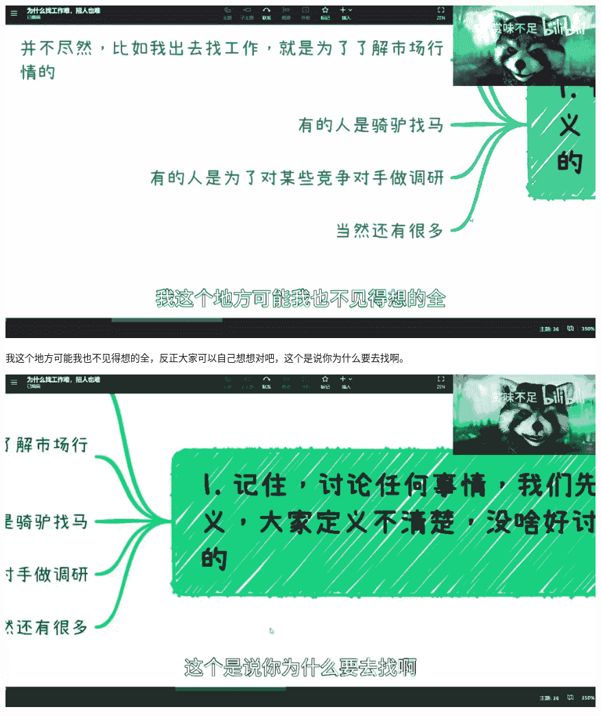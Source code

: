 ![](img/2abce1b9f9255be054183d763e963e6a_23.png)

我这个地方可能我也不见得想的全，反正大家可以自己想想对吧，这个是说你为什么要去找啊。

![](img/2abce1b9f9255be054183d763e963e6a_25.png)
